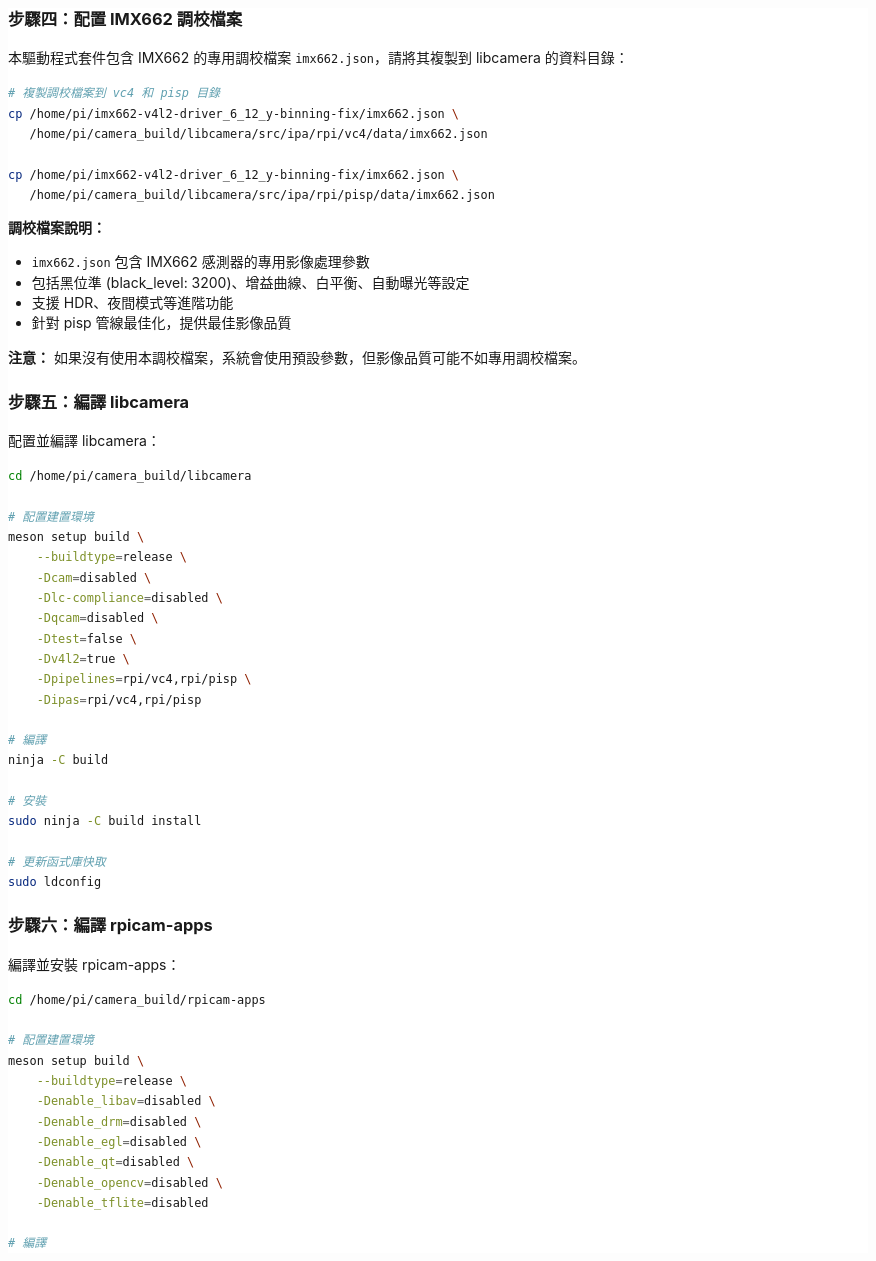 ### 步驟四：配置 IMX662 調校檔案

本驅動程式套件包含 IMX662 的專用調校檔案 `imx662.json`，請將其複製到 libcamera 的資料目錄：

```bash
# 複製調校檔案到 vc4 和 pisp 目錄
cp /home/pi/imx662-v4l2-driver_6_12_y-binning-fix/imx662.json \
   /home/pi/camera_build/libcamera/src/ipa/rpi/vc4/data/imx662.json

cp /home/pi/imx662-v4l2-driver_6_12_y-binning-fix/imx662.json \
   /home/pi/camera_build/libcamera/src/ipa/rpi/pisp/data/imx662.json
```

**調校檔案說明：**
- `imx662.json` 包含 IMX662 感測器的專用影像處理參數
- 包括黑位準 (black_level: 3200)、增益曲線、白平衡、自動曝光等設定
- 支援 HDR、夜間模式等進階功能
- 針對 pisp 管線最佳化，提供最佳影像品質

**注意：** 如果沒有使用本調校檔案，系統會使用預設參數，但影像品質可能不如專用調校檔案。

### 步驟五：編譯 libcamera

配置並編譯 libcamera：

```bash
cd /home/pi/camera_build/libcamera

# 配置建置環境
meson setup build \
    --buildtype=release \
    -Dcam=disabled \
    -Dlc-compliance=disabled \
    -Dqcam=disabled \
    -Dtest=false \
    -Dv4l2=true \
    -Dpipelines=rpi/vc4,rpi/pisp \
    -Dipas=rpi/vc4,rpi/pisp

# 編譯
ninja -C build

# 安裝
sudo ninja -C build install

# 更新函式庫快取
sudo ldconfig
```

### 步驟六：編譯 rpicam-apps

編譯並安裝 rpicam-apps：

```bash
cd /home/pi/camera_build/rpicam-apps

# 配置建置環境
meson setup build \
    --buildtype=release \
    -Denable_libav=disabled \
    -Denable_drm=disabled \
    -Denable_egl=disabled \
    -Denable_qt=disabled \
    -Denable_opencv=disabled \
    -Denable_tflite=disabled

# 編譯
```